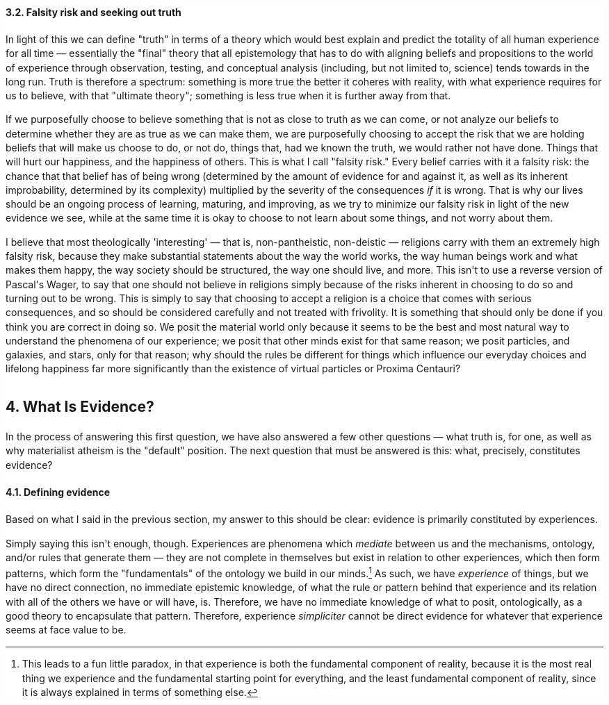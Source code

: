 #### 3.2. Falsity risk and seeking out truth

In light of this we can define "truth" in terms of a theory which would best explain  and predict the totality of all human experience for all time — essentially the "final" theory that all epistemology that has to do with aligning beliefs and propositions to the world of experience through observation, testing, and conceptual analysis (including, but not limited to, science) tends towards in the long run. Truth is therefore a spectrum: something is more true the better it coheres with reality, with what experience requires for us to believe, with that "ultimate theory"; something is less true when it is further away from that.

If we purposefully choose to believe something that is not as close to truth as we can come, or not analyze our beliefs to determine whether they are as true as we can make them, we are purposefully choosing to accept the risk that we are holding beliefs that will make us choose to do, or not do, things that, had we known the truth, we would rather not have done. Things that will hurt our happiness, and the happiness of others. This is what I call "falsity risk." Every belief carries with it a falsity risk: the chance that that belief has of being wrong (determined by the amount of evidence for and against it, as well as its inherent improbability, determined by its complexity) multiplied by the severity of the consequences *if* it is wrong. That is why our lives should be an ongoing process of learning, maturing, and improving, as we try to minimize our falsity risk in light of the new evidence we see, while at the same time it is okay to choose to not learn about some things, and not worry about them.

I believe that most theologically 'interesting' — that is, non-pantheistic, non-deistic — religions carry with them an extremely high falsity risk, because they make substantial statements about the way the world works, the way human beings work and what makes them happy, the way society should be structured, the way one should live, and more. This isn't to use a reverse version of Pascal's Wager, to say that one should not believe in religions simply because of the risks inherent in choosing to do so and turning out to be wrong. This is simply to say that choosing to accept a religion is a choice that comes with serious consequences, and so should be considered carefully and not treated with frivolity. It is something that should only be done if you think you are correct in doing so. We posit the material world only because it seems to be the best and most natural way to understand the phenomena of our experience; we posit that other minds exist for that same reason; we posit particles, and galaxies, and stars, only for that reason; why should the rules be different for things which influence our everyday choices and lifelong happiness far more significantly than the existence of virtual particles or Proxima Centauri?

## 4. What Is Evidence?

In the process of answering this first question, we have also answered a few other questions — what truth is, for one, as well as why materialist atheism is the "default" position. The next question that must be answered is this: what, precisely, constitutes evidence?

#### 4.1. Defining evidence

Based on what I said in the previous section, my answer to this should be clear: evidence is primarily constituted by experiences.

Simply saying this isn't enough, though. Experiences are phenomena which *mediate* between us and the  mechanisms, ontology, and/or rules that generate them — they are not complete in themselves but exist in relation to other experiences, which then form patterns, which form the "fundamentals" of the ontology we build in our minds.[^2] As such, we have *experience* of things, but we have no direct connection, no immediate epistemic knowledge, of what the rule or pattern behind that experience and its relation with all of the others we have or will have, is. Therefore, we have no immediate knowledge of what to posit, ontologically, as a good theory to encapsulate that pattern. Therefore, experience *simpliciter* cannot be direct evidence for whatever that experience seems at face value to be.


[^1]: We'll get to what I mean by this later!
[^2]: This leads to a fun little paradox, in that experience is both the fundamental component of reality, because it is the most real thing we experience and the fundamental starting point for everything, and the least fundamental component of reality, since it is always explained in terms of something else.
[^3]: Richard Carrier has a very good argument as to why "from nothing nothing comes" is probably wrong, which he uses to not only destroy the Kalam argument, but also the fine-tuning argument, by arguing for a metaphysical, infinite multiverse: https://www.richardcarrier.info/archives/14486.
[^4]: I won't cover why the ontological argument isn't convincing here, because I really don't think that it demonstrates any useful or unique aspects to how I approach atheism and theism as comparative theories. If you're interested in more, I recommend reading [what Michael Huemer has to say on it](https://fakenous.net/?p=1863).
[^7]: There is a [well-understood difference between the conceivability and possibility](http://www.askphilosophers.org/question/1729), and there are [strong reasons](https://link.springer.com/article/10.1007/s11229-017-1346-7) to believe that conceivability does not directly entail possibility, either metaphysical possibility, too. For one thing, it is possible to conceive of states of affairs that are actually not possible.